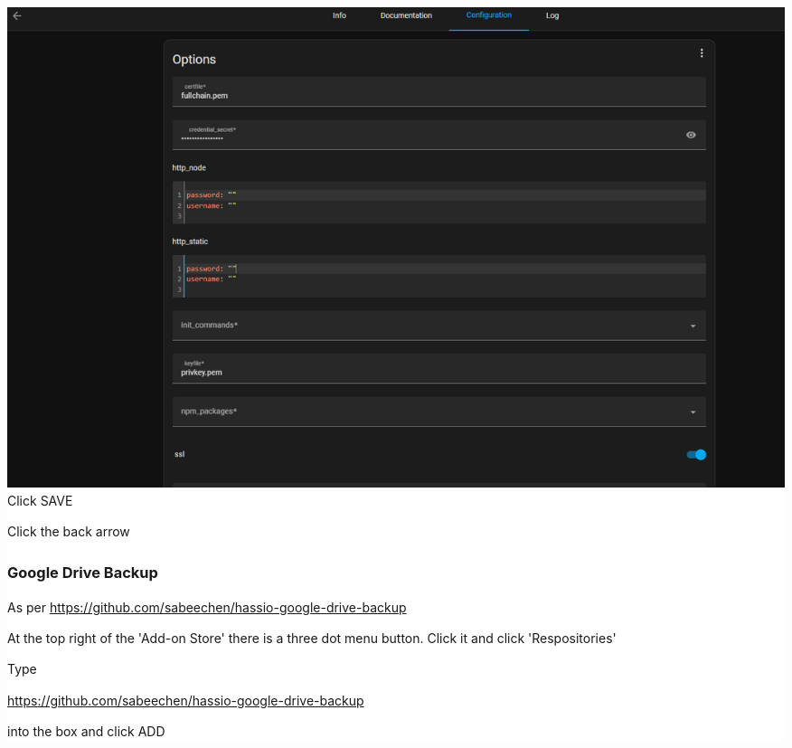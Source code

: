 ![Node-RED Credentials](Images/NodeRedCredential.PNG)
Click SAVE

Click the back arrow


### Google Drive Backup
As per https://github.com/sabeechen/hassio-google-drive-backup

At the top right of the 'Add-on Store' there is a three dot menu button.  Click it and click 'Respositories'

Type

https://github.com/sabeechen/hassio-google-drive-backup

into the box and click ADD

